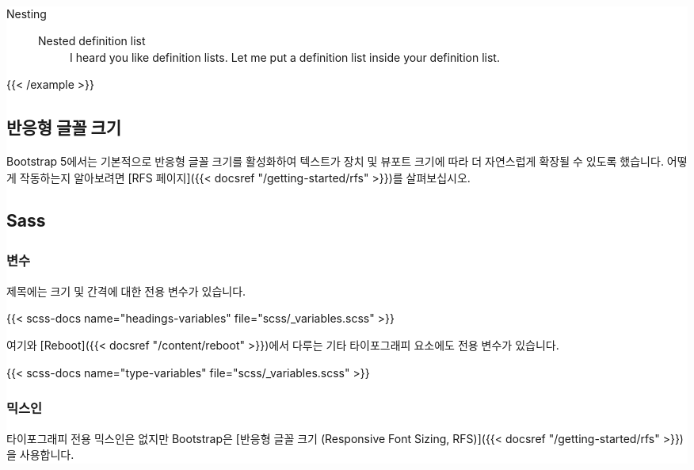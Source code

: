   <dt class="col-sm-3">Nesting</dt>
  <dd class="col-sm-9">
    <dl class="row">
      <dt class="col-sm-4">Nested definition list</dt>
      <dd class="col-sm-8">I heard you like definition lists. Let me put a definition list inside your definition list.</dd>
    </dl>
  </dd>
</dl>
{{< /example >}}

## 반응형 글꼴 크기

Bootstrap 5에서는 기본적으로 반응형 글꼴 크기를 활성화하여 텍스트가 장치 및 뷰포트 크기에 따라 더 자연스럽게 확장될 수 있도록 했습니다. 어떻게 작동하는지 알아보려면 [RFS 페이지]({{< docsref "/getting-started/rfs" >}})를 살펴보십시오.

## Sass

### 변수

제목에는 크기 및 간격에 대한 전용 변수가 있습니다.

{{< scss-docs name="headings-variables" file="scss/_variables.scss" >}}

여기와 [Reboot]({{< docsref "/content/reboot" >}})에서 다루는 기타 타이포그래피 요소에도 전용 변수가 있습니다.

{{< scss-docs name="type-variables" file="scss/_variables.scss" >}}

### 믹스인

타이포그래피 전용 믹스인은 없지만 Bootstrap은 [반응형 글꼴 크기 (Responsive Font Sizing, RFS)]({{< docsref "/getting-started/rfs" >}})을 사용합니다.

